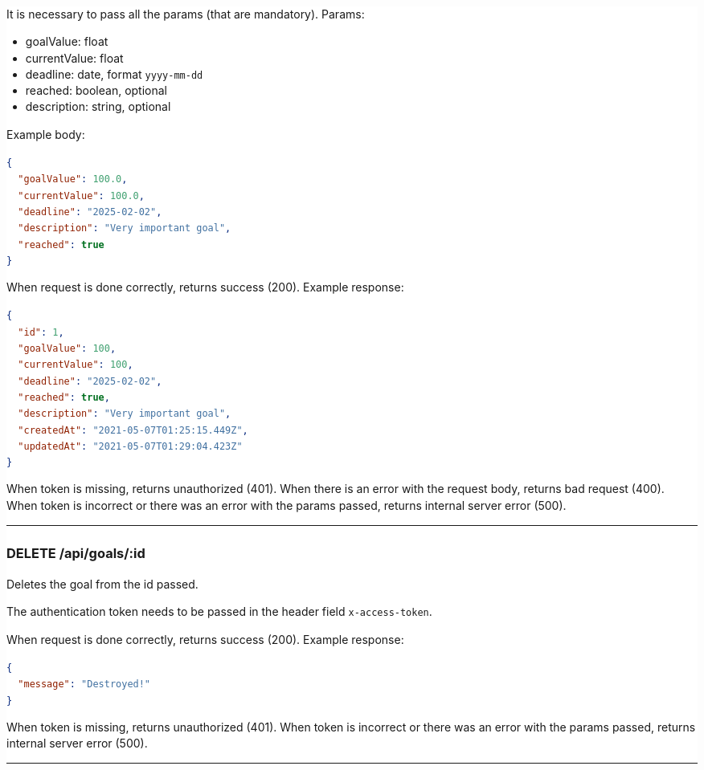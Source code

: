 It is necessary to pass all the params (that are mandatory). Params:

- goalValue: float
- currentValue: float
- deadline: date, format `yyyy-mm-dd`
- reached: boolean, optional
- description: string, optional

Example body:

```json
{
  "goalValue": 100.0,
  "currentValue": 100.0,
  "deadline": "2025-02-02",
  "description": "Very important goal",
  "reached": true
}
```

When request is done correctly, returns success (200). Example response:

```json
{
  "id": 1,
  "goalValue": 100,
  "currentValue": 100,
  "deadline": "2025-02-02",
  "reached": true,
  "description": "Very important goal",
  "createdAt": "2021-05-07T01:25:15.449Z",
  "updatedAt": "2021-05-07T01:29:04.423Z"
}
```

When token is missing, returns unauthorized (401). When there is an error with the request body, returns bad request (400). When token is incorrect or there was an error with the params passed, returns internal server error (500).

---

### DELETE /api/goals/:id

Deletes the goal from the id passed.

The authentication token needs to be passed in the header field `x-access-token`.

When request is done correctly, returns success (200). Example response:

```json
{
  "message": "Destroyed!"
}
```

When token is missing, returns unauthorized (401). When token is incorrect or there was an error with the params passed, returns internal server error (500).

---